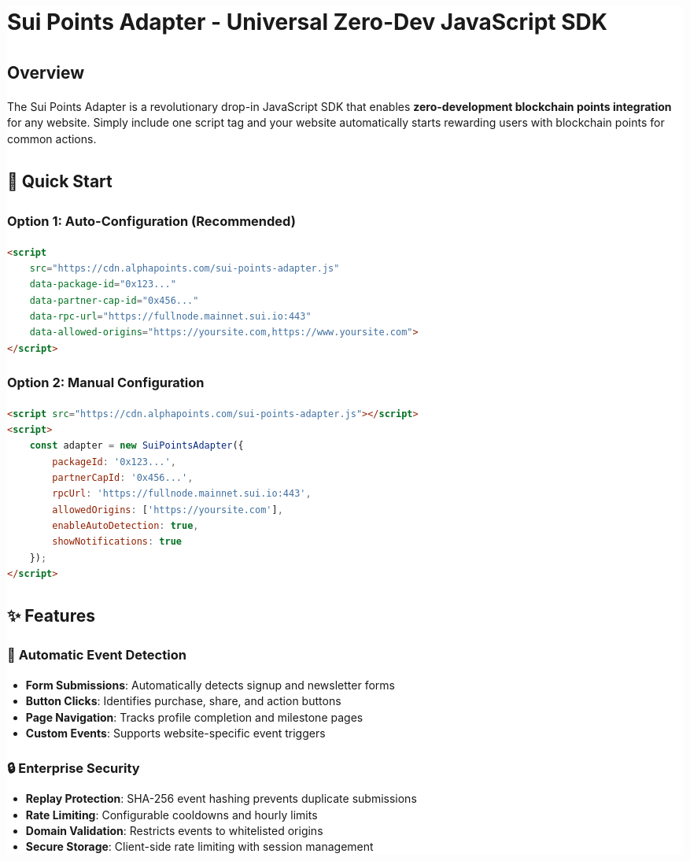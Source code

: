 # Sui Points Adapter - Universal Zero-Dev JavaScript SDK

## Overview

The Sui Points Adapter is a revolutionary drop-in JavaScript SDK that enables **zero-development blockchain points integration** for any website. Simply include one script tag and your website automatically starts rewarding users with blockchain points for common actions.

## 🚀 Quick Start

### Option 1: Auto-Configuration (Recommended)
```html
<script 
    src="https://cdn.alphapoints.com/sui-points-adapter.js"
    data-package-id="0x123..."
    data-partner-cap-id="0x456..."
    data-rpc-url="https://fullnode.mainnet.sui.io:443"
    data-allowed-origins="https://yoursite.com,https://www.yoursite.com">
</script>
```

### Option 2: Manual Configuration
```html
<script src="https://cdn.alphapoints.com/sui-points-adapter.js"></script>
<script>
    const adapter = new SuiPointsAdapter({
        packageId: '0x123...',
        partnerCapId: '0x456...',
        rpcUrl: 'https://fullnode.mainnet.sui.io:443',
        allowedOrigins: ['https://yoursite.com'],
        enableAutoDetection: true,
        showNotifications: true
    });
</script>
```

## ✨ Features

### 🔄 **Automatic Event Detection**
- **Form Submissions**: Automatically detects signup and newsletter forms
- **Button Clicks**: Identifies purchase, share, and action buttons
- **Page Navigation**: Tracks profile completion and milestone pages
- **Custom Events**: Supports website-specific event triggers

### 🔒 **Enterprise Security**
- **Replay Protection**: SHA-256 event hashing prevents duplicate submissions
- **Rate Limiting**: Configurable cooldowns and hourly limits
- **Domain Validation**: Restricts events to whitelisted origins
- **Secure Storage**: Client-side rate limiting with session management

